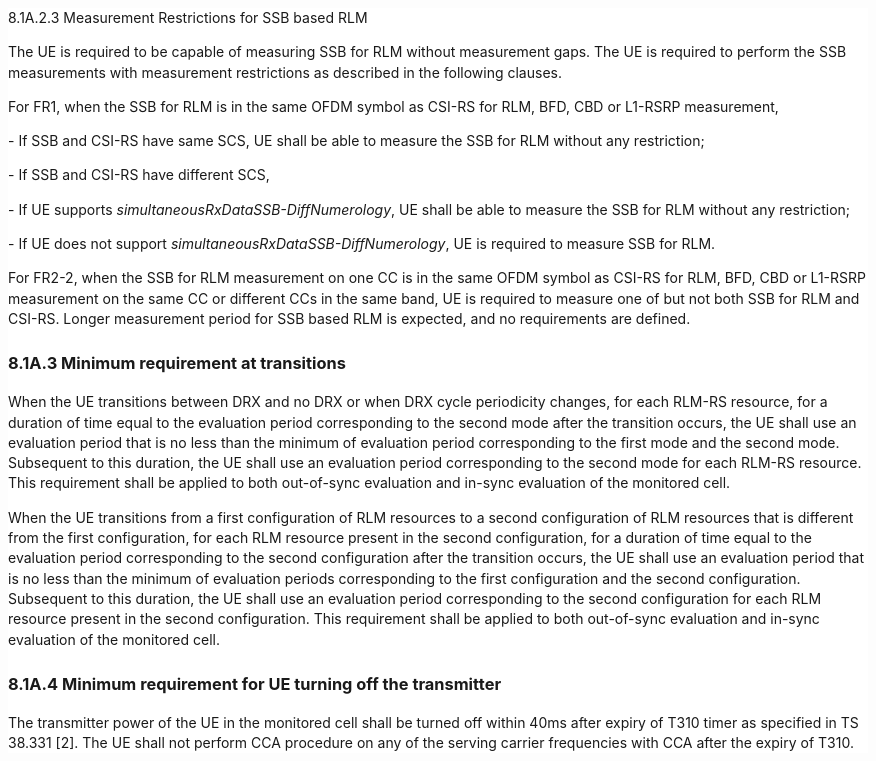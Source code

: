 8.1A.2.3 Measurement Restrictions for SSB based RLM

The UE is required to be capable of measuring SSB for RLM without
measurement gaps. The UE is required to perform the SSB measurements
with measurement restrictions as described in the following clauses.

For FR1, when the SSB for RLM is in the same OFDM symbol as CSI-RS for
RLM, BFD, CBD or L1-RSRP measurement,

\- If SSB and CSI-RS have same SCS, UE shall be able to measure the SSB
for RLM without any restriction;

\- If SSB and CSI-RS have different SCS,

\- If UE supports *simultaneousRxDataSSB-DiffNumerology*, UE shall be
able to measure the SSB for RLM without any restriction;

\- If UE does not support *simultaneousRxDataSSB-DiffNumerology*, UE is
required to measure SSB for RLM.

For FR2-2, when the SSB for RLM measurement on one CC is in the same
OFDM symbol as CSI-RS for RLM, BFD, CBD or L1-RSRP measurement on the
same CC or different CCs in the same band, UE is required to measure one
of but not both SSB for RLM and CSI-RS. Longer measurement period for
SSB based RLM is expected, and no requirements are defined.

### 8.1A.3 Minimum requirement at transitions

When the UE transitions between DRX and no DRX or when DRX cycle
periodicity changes, for each RLM-RS resource, for a duration of time
equal to the evaluation period corresponding to the second mode after
the transition occurs, the UE shall use an evaluation period that is no
less than the minimum of evaluation period corresponding to the first
mode and the second mode. Subsequent to this duration, the UE shall use
an evaluation period corresponding to the second mode for each RLM-RS
resource. This requirement shall be applied to both out-of-sync
evaluation and in-sync evaluation of the monitored cell.

When the UE transitions from a first configuration of RLM resources to a
second configuration of RLM resources that is different from the first
configuration, for each RLM resource present in the second
configuration, for a duration of time equal to the evaluation period
corresponding to the second configuration after the transition occurs,
the UE shall use an evaluation period that is no less than the minimum
of evaluation periods corresponding to the first configuration and the
second configuration. Subsequent to this duration, the UE shall use an
evaluation period corresponding to the second configuration for each RLM
resource present in the second configuration. This requirement shall be
applied to both out-of-sync evaluation and in-sync evaluation of the
monitored cell.

### 8.1A.4 Minimum requirement for UE turning off the transmitter

The transmitter power of the UE in the monitored cell shall be turned
off within 40ms after expiry of T310 timer as specified in TS 38.331
\[2\]. The UE shall not perform CCA procedure on any of the serving
carrier frequencies with CCA after the expiry of T310.
